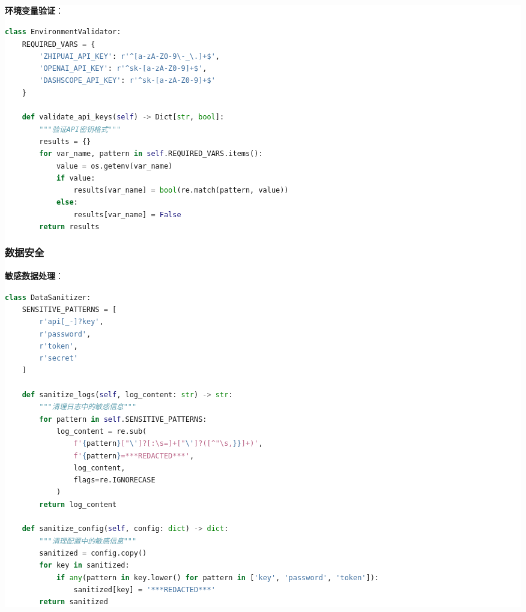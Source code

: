 **环境变量验证**：

```python
class EnvironmentValidator:
    REQUIRED_VARS = {
        'ZHIPUAI_API_KEY': r'^[a-zA-Z0-9\-_\.]+$',
        'OPENAI_API_KEY': r'^sk-[a-zA-Z0-9]+$',
        'DASHSCOPE_API_KEY': r'^sk-[a-zA-Z0-9]+$'
    }

    def validate_api_keys(self) -> Dict[str, bool]:
        """验证API密钥格式"""
        results = {}
        for var_name, pattern in self.REQUIRED_VARS.items():
            value = os.getenv(var_name)
            if value:
                results[var_name] = bool(re.match(pattern, value))
            else:
                results[var_name] = False
        return results
```

### 数据安全

**敏感数据处理**：

```python
class DataSanitizer:
    SENSITIVE_PATTERNS = [
        r'api[_-]?key',
        r'password',
        r'token',
        r'secret'
    ]

    def sanitize_logs(self, log_content: str) -> str:
        """清理日志中的敏感信息"""
        for pattern in self.SENSITIVE_PATTERNS:
            log_content = re.sub(
                f'{pattern}["\']?[:\s=]+["\']?([^"\s,}}]+)',
                f'{pattern}=***REDACTED***',
                log_content,
                flags=re.IGNORECASE
            )
        return log_content

    def sanitize_config(self, config: dict) -> dict:
        """清理配置中的敏感信息"""
        sanitized = config.copy()
        for key in sanitized:
            if any(pattern in key.lower() for pattern in ['key', 'password', 'token']):
                sanitized[key] = '***REDACTED***'
        return sanitized
```
